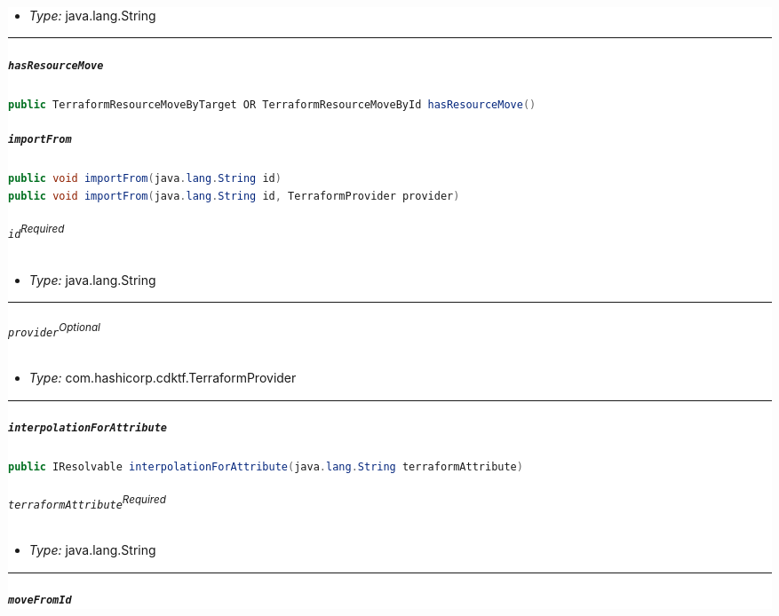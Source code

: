 - *Type:* java.lang.String

---

##### `hasResourceMove` <a name="hasResourceMove" id="@cdktf/provider-gitlab.projectComplianceFramework.ProjectComplianceFramework.hasResourceMove"></a>

```java
public TerraformResourceMoveByTarget OR TerraformResourceMoveById hasResourceMove()
```

##### `importFrom` <a name="importFrom" id="@cdktf/provider-gitlab.projectComplianceFramework.ProjectComplianceFramework.importFrom"></a>

```java
public void importFrom(java.lang.String id)
public void importFrom(java.lang.String id, TerraformProvider provider)
```

###### `id`<sup>Required</sup> <a name="id" id="@cdktf/provider-gitlab.projectComplianceFramework.ProjectComplianceFramework.importFrom.parameter.id"></a>

- *Type:* java.lang.String

---

###### `provider`<sup>Optional</sup> <a name="provider" id="@cdktf/provider-gitlab.projectComplianceFramework.ProjectComplianceFramework.importFrom.parameter.provider"></a>

- *Type:* com.hashicorp.cdktf.TerraformProvider

---

##### `interpolationForAttribute` <a name="interpolationForAttribute" id="@cdktf/provider-gitlab.projectComplianceFramework.ProjectComplianceFramework.interpolationForAttribute"></a>

```java
public IResolvable interpolationForAttribute(java.lang.String terraformAttribute)
```

###### `terraformAttribute`<sup>Required</sup> <a name="terraformAttribute" id="@cdktf/provider-gitlab.projectComplianceFramework.ProjectComplianceFramework.interpolationForAttribute.parameter.terraformAttribute"></a>

- *Type:* java.lang.String

---

##### `moveFromId` <a name="moveFromId" id="@cdktf/provider-gitlab.projectComplianceFramework.ProjectComplianceFramework.moveFromId"></a>
